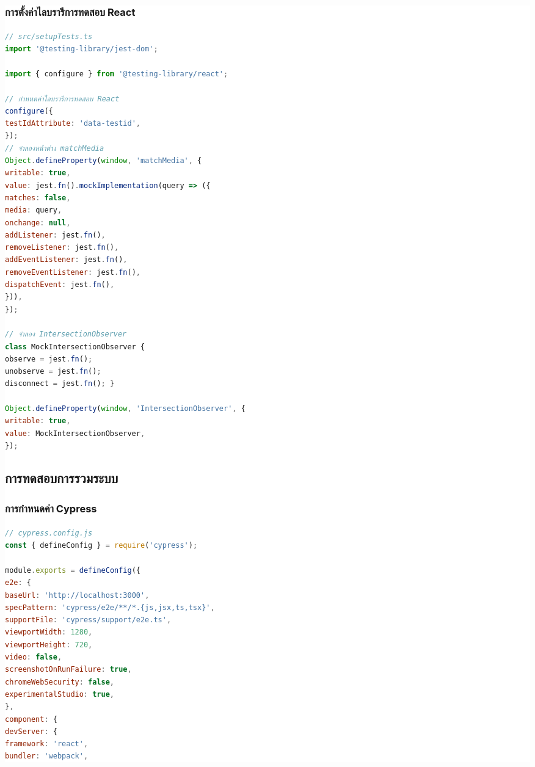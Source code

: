 ### การตั้งค่าไลบรารีการทดสอบ React 

```js 
// src/setupTests.ts 
import '@testing-library/jest-dom'; 

import { configure } from '@testing-library/react'; 

// กำหนดค่าไลบรารีการทดสอบ React 
configure({ 
testIdAttribute: 'data-testid', 
}); 
// จำลองหน้าต่าง matchMedia 
Object.defineProperty(window, 'matchMedia', { 
writable: true, 
value: jest.fn().mockImplementation(query => ({ 
matches: false, 
media: query, 
onchange: null, 
addListener: jest.fn(), 
removeListener: jest.fn(), 
addEventListener: jest.fn(), 
removeEventListener: jest.fn(), 
dispatchEvent: jest.fn(), 
})), 
}); 

// จำลอง IntersectionObserver 
class MockIntersectionObserver { 
observe = jest.fn(); 
unobserve = jest.fn(); 
disconnect = jest.fn(); } 

Object.defineProperty(window, 'IntersectionObserver', { 
writable: true, 
value: MockIntersectionObserver, 
}); 
``` 

## การทดสอบการรวมระบบ 

### การกำหนดค่า Cypress 

```js 
// cypress.config.js 
const { defineConfig } = require('cypress'); 

module.exports = defineConfig({ 
e2e: { 
baseUrl: 'http://localhost:3000', 
specPattern: 'cypress/e2e/**/*.{js,jsx,ts,tsx}', 
supportFile: 'cypress/support/e2e.ts', 
viewportWidth: 1280, 
viewportHeight: 720, 
video: false, 
screenshotOnRunFailure: true, 
chromeWebSecurity: false, 
experimentalStudio: true, 
}, 
component: { 
devServer: { 
framework: 'react', 
bundler: 'webpack', 
```